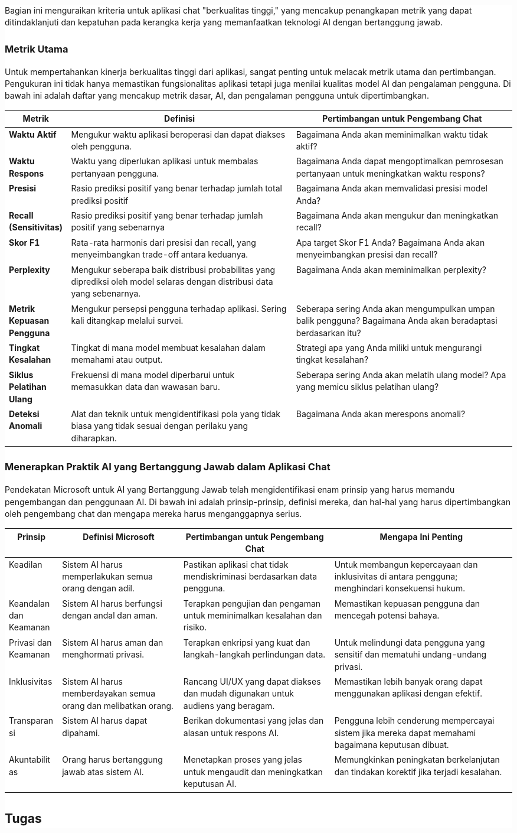 Bagian ini menguraikan kriteria untuk aplikasi chat "berkualitas tinggi," yang mencakup penangkapan metrik yang dapat ditindaklanjuti dan kepatuhan pada kerangka kerja yang memanfaatkan teknologi AI dengan bertanggung jawab.

### Metrik Utama

Untuk mempertahankan kinerja berkualitas tinggi dari aplikasi, sangat penting untuk melacak metrik utama dan pertimbangan. Pengukuran ini tidak hanya memastikan fungsionalitas aplikasi tetapi juga menilai kualitas model AI dan pengalaman pengguna. Di bawah ini adalah daftar yang mencakup metrik dasar, AI, dan pengalaman pengguna untuk dipertimbangkan.

| Metrik                        | Definisi                                                                                                             | Pertimbangan untuk Pengembang Chat                                        |
| ----------------------------- | ---------------------------------------------------------------------------------------------------------------------- | ------------------------------------------------------------------------- |
| **Waktu Aktif**               | Mengukur waktu aplikasi beroperasi dan dapat diakses oleh pengguna.                                                  | Bagaimana Anda akan meminimalkan waktu tidak aktif?                        |
| **Waktu Respons**             | Waktu yang diperlukan aplikasi untuk membalas pertanyaan pengguna.                                                  | Bagaimana Anda dapat mengoptimalkan pemrosesan pertanyaan untuk meningkatkan waktu respons? |
| **Presisi**                   | Rasio prediksi positif yang benar terhadap jumlah total prediksi positif                                             | Bagaimana Anda akan memvalidasi presisi model Anda?                        |
| **Recall (Sensitivitas)**     | Rasio prediksi positif yang benar terhadap jumlah positif yang sebenarnya                                           | Bagaimana Anda akan mengukur dan meningkatkan recall?                      |
| **Skor F1**                   | Rata-rata harmonis dari presisi dan recall, yang menyeimbangkan trade-off antara keduanya.                           | Apa target Skor F1 Anda? Bagaimana Anda akan menyeimbangkan presisi dan recall? |
| **Perplexity**                | Mengukur seberapa baik distribusi probabilitas yang diprediksi oleh model selaras dengan distribusi data yang sebenarnya. | Bagaimana Anda akan meminimalkan perplexity?                              |
| **Metrik Kepuasan Pengguna**  | Mengukur persepsi pengguna terhadap aplikasi. Sering kali ditangkap melalui survei.                                  | Seberapa sering Anda akan mengumpulkan umpan balik pengguna? Bagaimana Anda akan beradaptasi berdasarkan itu? |
| **Tingkat Kesalahan**         | Tingkat di mana model membuat kesalahan dalam memahami atau output.                                                 | Strategi apa yang Anda miliki untuk mengurangi tingkat kesalahan?          |
| **Siklus Pelatihan Ulang**    | Frekuensi di mana model diperbarui untuk memasukkan data dan wawasan baru.                                         | Seberapa sering Anda akan melatih ulang model? Apa yang memicu siklus pelatihan ulang? |
| **Deteksi Anomali**           | Alat dan teknik untuk mengidentifikasi pola yang tidak biasa yang tidak sesuai dengan perilaku yang diharapkan.      | Bagaimana Anda akan merespons anomali?                                    |

### Menerapkan Praktik AI yang Bertanggung Jawab dalam Aplikasi Chat

Pendekatan Microsoft untuk AI yang Bertanggung Jawab telah mengidentifikasi enam prinsip yang harus memandu pengembangan dan penggunaan AI. Di bawah ini adalah prinsip-prinsip, definisi mereka, dan hal-hal yang harus dipertimbangkan oleh pengembang chat dan mengapa mereka harus menganggapnya serius.

| Prinsip                  | Definisi Microsoft                                         | Pertimbangan untuk Pengembang Chat                                       | Mengapa Ini Penting                                                                       |
| ------------------------ | ---------------------------------------------------------- | ------------------------------------------------------------------------- | ----------------------------------------------------------------------------------------- |
| Keadilan                 | Sistem AI harus memperlakukan semua orang dengan adil.     | Pastikan aplikasi chat tidak mendiskriminasi berdasarkan data pengguna.   | Untuk membangun kepercayaan dan inklusivitas di antara pengguna; menghindari konsekuensi hukum. |
| Keandalan dan Keamanan   | Sistem AI harus berfungsi dengan andal dan aman.          | Terapkan pengujian dan pengaman untuk meminimalkan kesalahan dan risiko.  | Memastikan kepuasan pengguna dan mencegah potensi bahaya.                                 |
| Privasi dan Keamanan     | Sistem AI harus aman dan menghormati privasi.             | Terapkan enkripsi yang kuat dan langkah-langkah perlindungan data.       | Untuk melindungi data pengguna yang sensitif dan mematuhi undang-undang privasi.          |
| Inklusivitas             | Sistem AI harus memberdayakan semua orang dan melibatkan orang. | Rancang UI/UX yang dapat diakses dan mudah digunakan untuk audiens yang beragam. | Memastikan lebih banyak orang dapat menggunakan aplikasi dengan efektif.                  |
| Transparansi             | Sistem AI harus dapat dipahami.                           | Berikan dokumentasi yang jelas dan alasan untuk respons AI.              | Pengguna lebih cenderung mempercayai sistem jika mereka dapat memahami bagaimana keputusan dibuat. |
| Akuntabilitas            | Orang harus bertanggung jawab atas sistem AI.             | Menetapkan proses yang jelas untuk mengaudit dan meningkatkan keputusan AI. | Memungkinkan peningkatan berkelanjutan dan tindakan korektif jika terjadi kesalahan.     |

## Tugas
